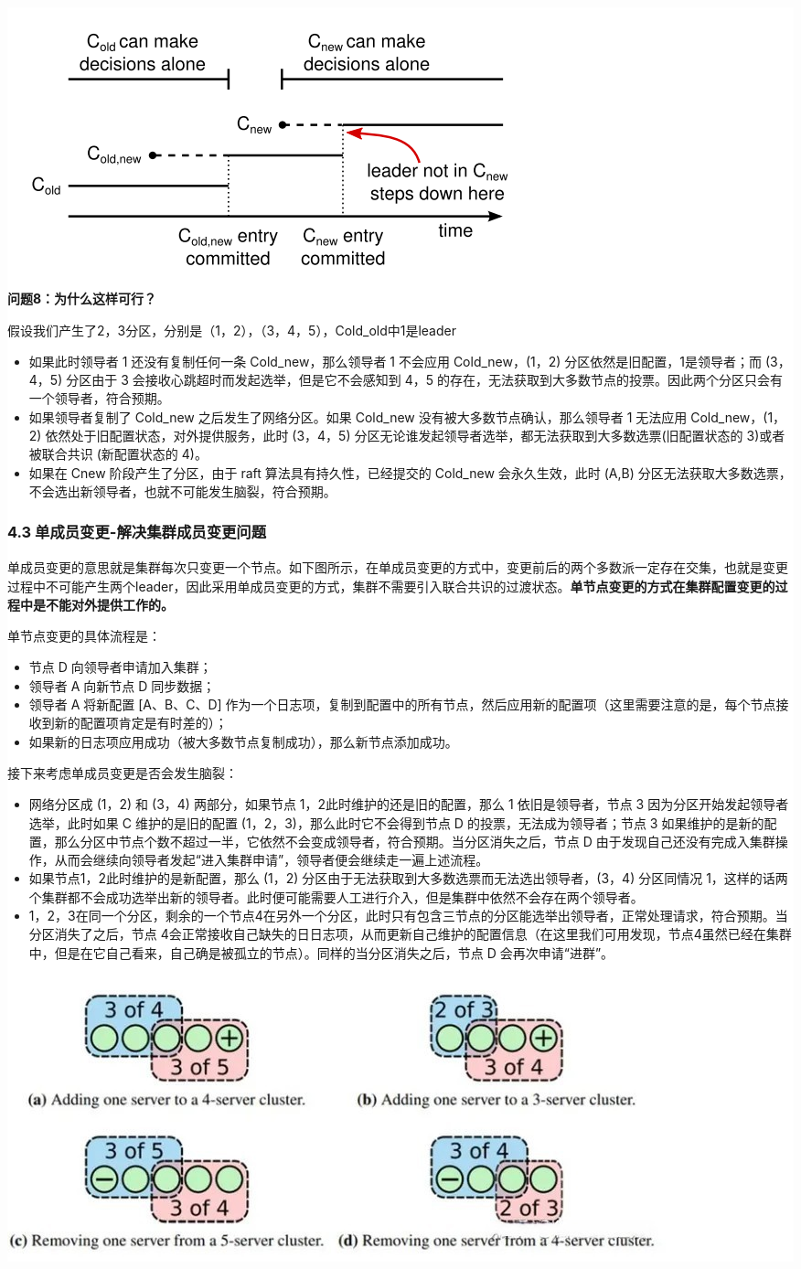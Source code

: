 ![image-20230417234350654](分布式学习笔记.assets/image-20230417234350654.png)

**问题8：为什么这样可行？**

假设我们产生了2，3分区，分别是（1，2），（3，4，5），Cold_old中1是leader

* 如果此时领导者 1 还没有复制任何一条 Cold_new，那么领导者 1 不会应用 Cold_new，(1，2) 分区依然是旧配置，1是领导者；而 (3，4，5) 分区由于 3 会接收心跳超时而发起选举，但是它不会感知到 4，5 的存在，无法获取到大多数节点的投票。因此两个分区只会有一个领导者，符合预期。
* 如果领导者复制了 Cold_new 之后发生了网络分区。如果 Cold_new 没有被大多数节点确认，那么领导者 1 无法应用 Cold_new，(1，2) 依然处于旧配置状态，对外提供服务，此时 (3，4，5) 分区无论谁发起领导者选举，都无法获取到大多数选票(旧配置状态的 3)或者被联合共识 (新配置状态的 4)。
* 如果在 Cnew 阶段产生了分区，由于 raft 算法具有持久性，已经提交的 Cold_new 会永久生效，此时 (A,B) 分区无法获取大多数选票，不会选出新领导者，也就不可能发生脑裂，符合预期。

### 4.3 单成员变更-解决集群成员变更问题

单成员变更的意思就是集群每次只变更一个节点。如下图所示，在单成员变更的方式中，变更前后的两个多数派一定存在交集，也就是变更过程中不可能产生两个leader，因此采用单成员变更的方式，集群不需要引入联合共识的过渡状态。**单节点变更的方式在集群配置变更的过程中是不能对外提供工作的。**

单节点变更的具体流程是：

* 节点 D 向领导者申请加入集群；
* 领导者 A 向新节点 D 同步数据；
* 领导者 A 将新配置 [A、B、C、D] 作为一个日志项，复制到配置中的所有节点，然后应用新的配置项（这里需要注意的是，每个节点接收到新的配置项肯定是有时差的）；
* 如果新的日志项应用成功（被大多数节点复制成功），那么新节点添加成功。

接下来考虑单成员变更是否会发生脑裂：

* 网络分区成 (1，2) 和 (3，4) 两部分，如果节点 1，2此时维护的还是旧的配置，那么 1 依旧是领导者，节点 3 因为分区开始发起领导者选举，此时如果 C 维护的是旧的配置 (1，2，3)，那么此时它不会得到节点 D 的投票，无法成为领导者；节点 3 如果维护的是新的配置，那么分区中节点个数不超过一半，它依然不会变成领导者，符合预期。当分区消失之后，节点 D 由于发现自己还没有完成入集群操作，从而会继续向领导者发起“进入集群申请”，领导者便会继续走一遍上述流程。
* 如果节点1，2此时维护的是新配置，那么 (1，2) 分区由于无法获取到大多数选票而无法选出领导者，(3，4) 分区同情况 1，这样的话两个集群都不会成功选举出新的领导者。此时便可能需要人工进行介入，但是集群中依然不会存在两个领导者。
* 1，2，3在同一个分区，剩余的一个节点4在另外一个分区，此时只有包含三节点的分区能选举出领导者，正常处理请求，符合预期。当分区消失了之后，节点 4会正常接收自己缺失的日日志项，从而更新自己维护的配置信息（在这里我们可用发现，节点4虽然已经在集群中，但是在它自己看来，自己确是被孤立的节点）。同样的当分区消失之后，节点 D 会再次申请“进群”。

![image-20230417235028813](分布式学习笔记.assets/image-20230417235028813.png)

